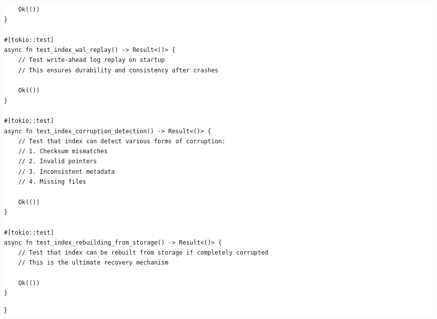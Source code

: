        Ok(())
    }

    #[tokio::test]
    async fn test_index_wal_replay() -> Result<()> {
        // Test write-ahead log replay on startup
        // This ensures durability and consistency after crashes

        Ok(())
    }

    #[tokio::test]
    async fn test_index_corruption_detection() -> Result<()> {
        // Test that index can detect various forms of corruption:
        // 1. Checksum mismatches
        // 2. Invalid pointers
        // 3. Inconsistent metadata
        // 4. Missing files

        Ok(())
    }

    #[tokio::test]
    async fn test_index_rebuilding_from_storage() -> Result<()> {
        // Test that index can be rebuilt from storage if completely corrupted
        // This is the ultimate recovery mechanism

        Ok(())
    }
}

